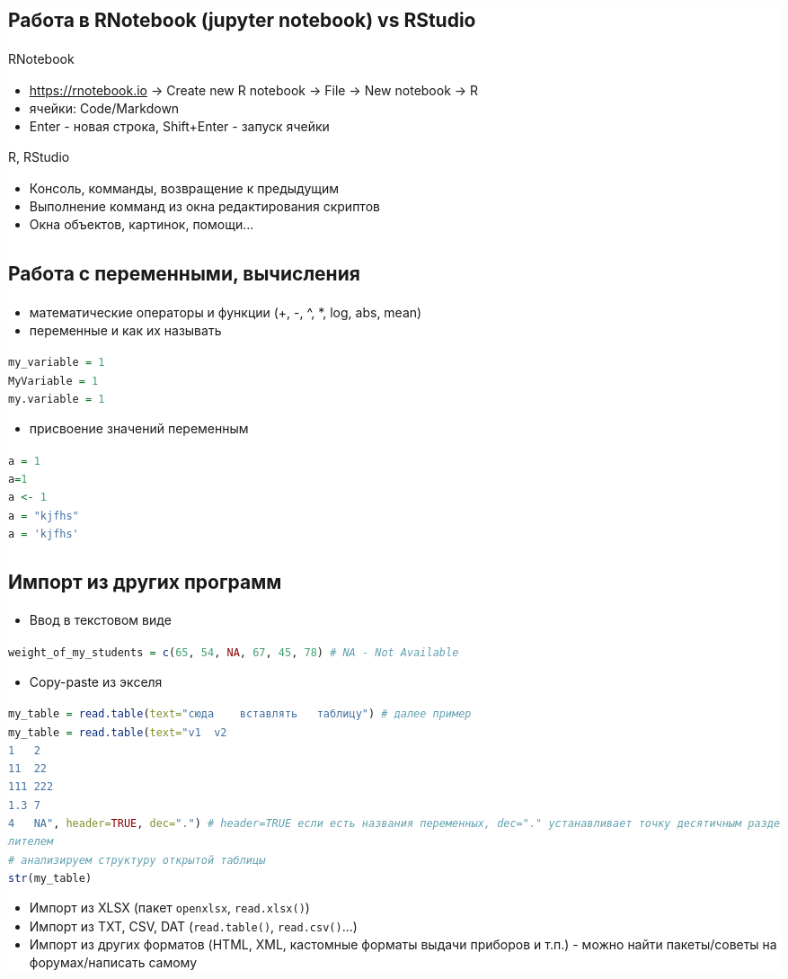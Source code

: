 ## Работа в RNotebook (jupyter notebook) vs RStudio

RNotebook

* https://rnotebook.io -> Create new R notebook -> File -> New notebook -> R
* ячейки: Code/Markdown
* Enter - новая строка, Shift+Enter - запуск ячейки

R, RStudio

* Консоль, комманды, возвращение к предыдущим
* Выполнение комманд из окна редактирования скриптов
* Окна объектов, картинок, помощи...

## Работа с переменными, вычисления
* математические операторы и функции (+, -, ^, *, log, abs, mean)
* переменные и как их называть
```r
my_variable = 1
MyVariable = 1
my.variable = 1
```
* присвоение значений переменным
```r
a = 1
a=1
a <- 1
a = "kjfhs"
a = 'kjfhs'
```
## Импорт из других программ

* Ввод в текстовом виде

```r
weight_of_my_students = c(65, 54, NA, 67, 45, 78) # NA - Not Available
```

* Copy-paste из экселя 

```r
my_table = read.table(text="сюда	вставлять	таблицу") # далее пример
my_table = read.table(text="v1	v2
1	2
11	22
111	222
1.3	7
4	NA", header=TRUE, dec=".") # header=TRUE если есть названия переменных, dec="." устанавливает точку десятичным разделителем
# анализируем структуру открытой таблицы
str(my_table)
```

* Импорт из XLSX (пакет `openxlsx`, `read.xlsx()`)
* Импорт из TXT, CSV, DAT (`read.table()`, `read.csv()`...)
* Импорт из других форматов (HTML, XML, кастомные форматы выдачи приборов и т.п.) - можно найти пакеты/советы на форумах/написать самому
